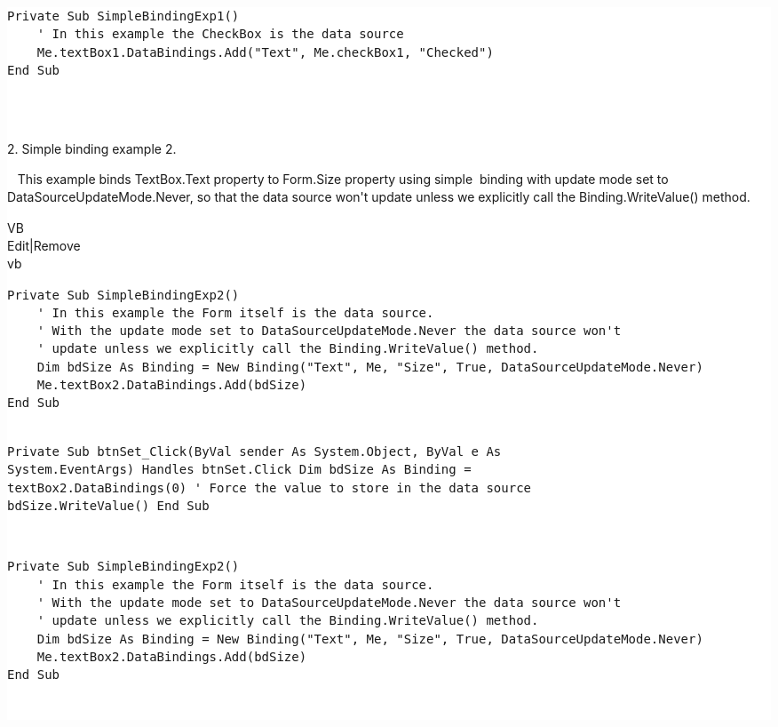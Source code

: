 </pre>
<pre id="codePreview" class="vb">
Private Sub SimpleBindingExp1()
    ' In this example the CheckBox is the data source
    Me.textBox1.DataBindings.Add(&quot;Text&quot;, Me.checkBox1, &quot;Checked&quot;)
End Sub

</pre>
</div>
</div>
<div class="endscriptcode">&nbsp;</div>
<p class="MsoNormal">2. Simple binding example 2.</p>
<p class="MsoNormal"><span style="">&nbsp;&nbsp; </span>This example binds TextBox.Text property to Form.Size property using simple<span style="">&nbsp;
</span>binding with update mode set to DataSourceUpdateMode.Never, so that the data source won't update unless we explicitly call the Binding.WriteValue() method.<span style="">&nbsp;&nbsp;
</span><span style=""></span></p>
<div class="scriptcode">
<div class="pluginEditHolder" pluginCommand="mceScriptCode">
<div class="title"><span>VB</span></div>
<div class="pluginLinkHolder"><span class="pluginEditHolderLink">Edit</span>|<span class="pluginRemoveHolderLink">Remove</span>
</div>
<span class="hidden">vb</span>
<pre class="hidden">
Private Sub SimpleBindingExp2()
    ' In this example the Form itself is the data source.
    ' With the update mode set to DataSourceUpdateMode.Never the data source won't
    ' update unless we explicitly call the Binding.WriteValue() method.
    Dim bdSize As Binding = New Binding(&quot;Text&quot;, Me, &quot;Size&quot;, True, DataSourceUpdateMode.Never)
    Me.textBox2.DataBindings.Add(bdSize)
End Sub


Private Sub btnSet_Click(ByVal sender As System.Object, ByVal e As System.EventArgs) Handles btnSet.Click
    Dim bdSize As Binding = textBox2.DataBindings(0)
    ' Force the value to store in the data source
    bdSize.WriteValue()
End Sub

</pre>
<pre id="codePreview" class="vb">
Private Sub SimpleBindingExp2()
    ' In this example the Form itself is the data source.
    ' With the update mode set to DataSourceUpdateMode.Never the data source won't
    ' update unless we explicitly call the Binding.WriteValue() method.
    Dim bdSize As Binding = New Binding(&quot;Text&quot;, Me, &quot;Size&quot;, True, DataSourceUpdateMode.Never)
    Me.textBox2.DataBindings.Add(bdSize)
End Sub
